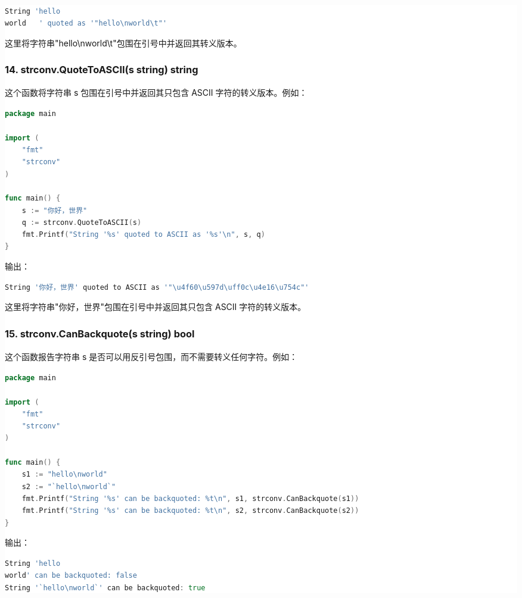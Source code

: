 ```go
String 'hello
world	' quoted as '"hello\nworld\t"'
```

这里将字符串"hello\nworld\t"包围在引号中并返回其转义版本。

### 14. strconv.QuoteToASCII(s string) string

这个函数将字符串 s 包围在引号中并返回其只包含 ASCII 字符的转义版本。例如：

```go
package main

import (
    "fmt"
    "strconv"
)

func main() {
    s := "你好，世界"
    q := strconv.QuoteToASCII(s)
    fmt.Printf("String '%s' quoted to ASCII as '%s'\n", s, q)
}
```

输出：

```go
String '你好，世界' quoted to ASCII as '"\u4f60\u597d\uff0c\u4e16\u754c"'
```

这里将字符串"你好，世界"包围在引号中并返回其只包含 ASCII 字符的转义版本。

### 15. strconv.CanBackquote(s string) bool

这个函数报告字符串 s 是否可以用反引号包围，而不需要转义任何字符。例如：

```go
package main

import (
    "fmt"
    "strconv"
)

func main() {
    s1 := "hello\nworld"
    s2 := "`hello\nworld`"
    fmt.Printf("String '%s' can be backquoted: %t\n", s1, strconv.CanBackquote(s1))
    fmt.Printf("String '%s' can be backquoted: %t\n", s2, strconv.CanBackquote(s2))
}
```

输出：

```go
String 'hello
world' can be backquoted: false
String '`hello\nworld`' can be backquoted: true
```
